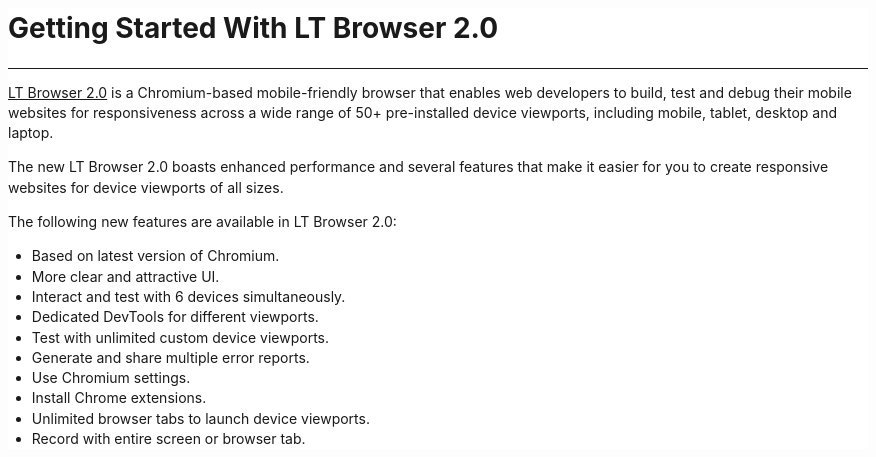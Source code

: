 
<script type="application/ld+json"
      dangerouslySetInnerHTML={{ __html: JSON.stringify({
       "@context": "https://schema.org",
        "@type": "BreadcrumbList",
        "itemListElement": [{
          "@type": "ListItem",
          "position": 1,
          "name": "LambdaTest",
          "item": "https://www.lambdatest.com"
        },{
          "@type": "ListItem",
          "position": 2,
          "name": "Support",
          "item": "https://www.lambdatest.com/support/docs/"
        },{
          "@type": "ListItem",
          "position": 3,
          "name": "LT Browser 2.0",
          "item": "https://www.lambdatest.com/support/docs/lt-browser-2/"
        }]
      })
    }}
></script>


# Getting Started With LT Browser 2.0
* * *

[LT Browser 2.0](https://www.lambdatest.com/lt-browser) is a Chromium-based mobile-friendly browser that enables web developers to build, test and debug their mobile websites for responsiveness across a wide range of 50+ pre-installed device viewports, including mobile, tablet, desktop and laptop.

The new LT Browser 2.0 boasts enhanced performance and several features that make it easier for you to create responsive websites for device viewports of all sizes.

<div className="ytframe"> 
<div className="youtube" data-embed="rqFeuaZ-wAY">
    <div className="play-button"></div>
</div>
</div>


The following new features are available in LT Browser 2.0:

* Based on latest version of Chromium.
* More clear and attractive UI.
* Interact and test with 6 devices simultaneously.
* Dedicated DevTools for different viewports.
* Test with unlimited custom device viewports.
* Generate and share multiple error reports.
* Use Chromium settings.
* Install Chrome extensions.
* Unlimited browser tabs to launch device viewports.
* Record with entire screen or browser tab.
